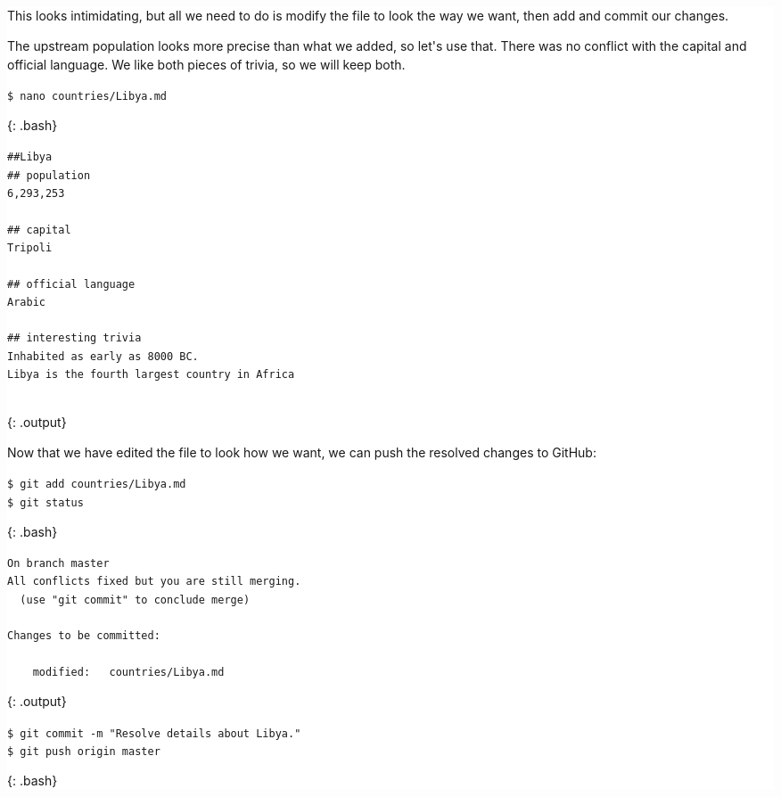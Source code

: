 This looks intimidating, but all we need to do is modify the file to look
the way we want, then add and commit our changes.

The upstream population looks more precise than what we added, so let's use
that. There was no conflict with the capital and official language. We like
both pieces of trivia, so we will keep both. 

~~~
$ nano countries/Libya.md
~~~
{: .bash}

~~~
##Libya
## population
6,293,253

## capital
Tripoli
 
## official language
Arabic

## interesting trivia
Inhabited as early as 8000 BC.
Libya is the fourth largest country in Africa


~~~
{: .output}

Now that we have edited the file to look how we want, we can push the resolved
changes to GitHub:

~~~
$ git add countries/Libya.md
$ git status
~~~
{: .bash}

~~~
On branch master
All conflicts fixed but you are still merging.
  (use "git commit" to conclude merge)

Changes to be committed:

	modified:   countries/Libya.md

~~~
{: .output}

~~~
$ git commit -m "Resolve details about Libya."
$ git push origin master
~~~
{: .bash}
